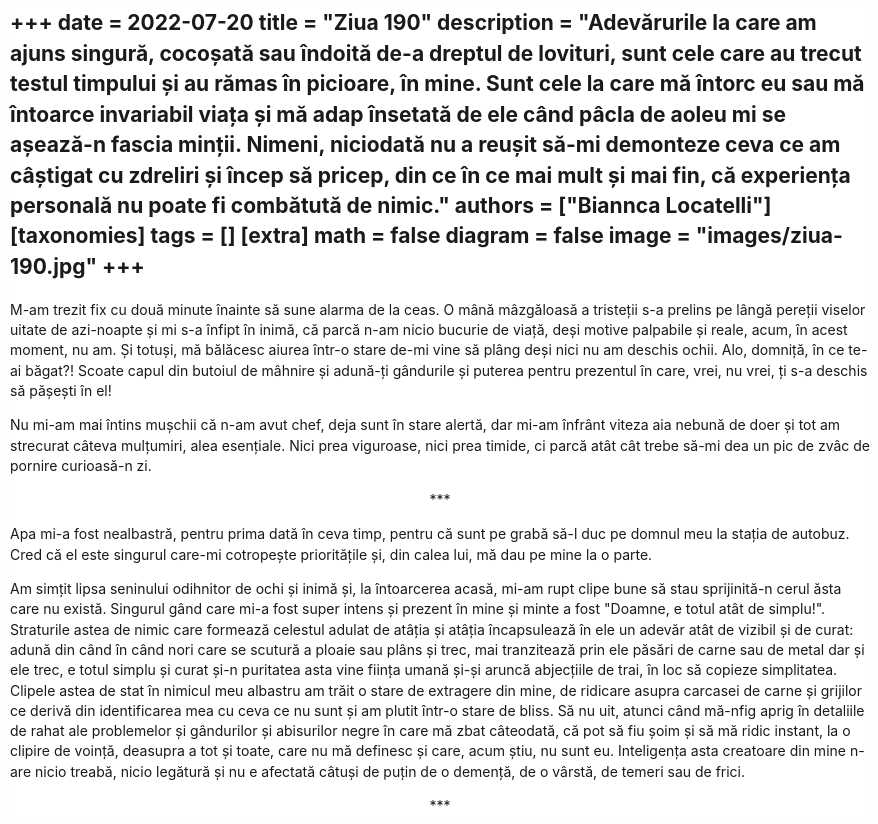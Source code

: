 
+++
date = 2022-07-20
title = "Ziua 190"
description = "Adevărurile la care am ajuns singură, cocoșată sau îndoită de-a dreptul de lovituri, sunt cele care au trecut testul timpului și au rămas în picioare, în mine. Sunt cele la care mă întorc eu sau mă întoarce invariabil viața și mă adap însetată de ele când pâcla de aoleu mi se așează-n fascia minții. Nimeni, niciodată nu a reușit să-mi demonteze ceva ce am câștigat cu zdreliri și încep să pricep, din ce în ce mai mult și mai fin, că experiența personală nu poate fi combătută de nimic."
authors = ["Biannca Locatelli"]
[taxonomies]
tags = []
[extra]
math = false
diagram = false
image = "images/ziua-190.jpg"
+++
---

M-am trezit fix cu două minute înainte să sune alarma de la ceas. O mână mâzgăloasă a tristeții s-a prelins pe lângă pereții viselor uitate de azi-noapte și mi s-a înfipt în inimă, că parcă n-am nicio bucurie de viață, deși motive palpabile și reale, acum, în acest moment, nu am. Și totuși, mă bălăcesc aiurea într-o stare de-mi vine să plâng deși nici nu am deschis ochii. Alo, domniță, în ce te-ai băgat?! Scoate capul din butoiul de mâhnire și adună-ți gândurile și puterea pentru prezentul în care, vrei, nu vrei, ți s-a deschis să pășești în el!

Nu mi-am mai întins mușchii că n-am avut chef, deja sunt în stare alertă, dar mi-am înfrânt viteza aia nebună de doer și tot am strecurat câteva mulțumiri, alea esențiale. Nici prea viguroase, nici prea timide, ci parcă atât cât trebe să-mi dea un pic de zvâc de pornire curioasă-n zi.

<p style="text-align: center;">***</p>

Apa mi-a fost nealbastră, pentru prima dată în ceva timp, pentru că sunt pe grabă să-l duc pe domnul meu la stația de autobuz. Cred că el este singurul care-mi cotropește prioritățile și, din calea lui, mă dau pe mine la o parte.

Am simțit lipsa seninului odihnitor de ochi și inimă și, la întoarcerea acasă, mi-am rupt clipe bune să stau sprijinită-n cerul ăsta care nu există. Singurul gând care mi-a fost super intens și prezent în mine și minte a fost "Doamne, e totul atât de simplu!". Straturile astea de nimic care formează celestul adulat de atâția și atâția încapsulează în ele un adevăr atât de vizibil și de curat: adună din când în când nori care se scutură a ploaie sau plâns și trec, mai tranzitează prin ele păsări de carne sau de metal dar și ele trec, e totul simplu și curat și-n puritatea asta vine ființa umană și-și aruncă abjecțiile de trai, în loc să copieze simplitatea. Clipele astea de stat în nimicul meu albastru am trăit o stare de extragere din mine, de ridicare asupra carcasei de carne și grijilor ce derivă din identificarea mea cu ceva ce nu sunt și am plutit într-o stare de bliss. Să nu uit, atunci când mă-nfig aprig în detaliile de rahat ale problemelor și gândurilor și abisurilor negre în care mă zbat câteodată, că pot să fiu șoim și să mă ridic instant, la o clipire de voință, deasupra a tot și toate, care nu mă definesc și care, acum știu, nu sunt eu. Inteligența asta creatoare din mine n-are nicio treabă, nicio legătură și nu e afectată câtuși de puțin de o demență, de o vârstă, de temeri sau de frici.

<p style="text-align: center;">***</p>
